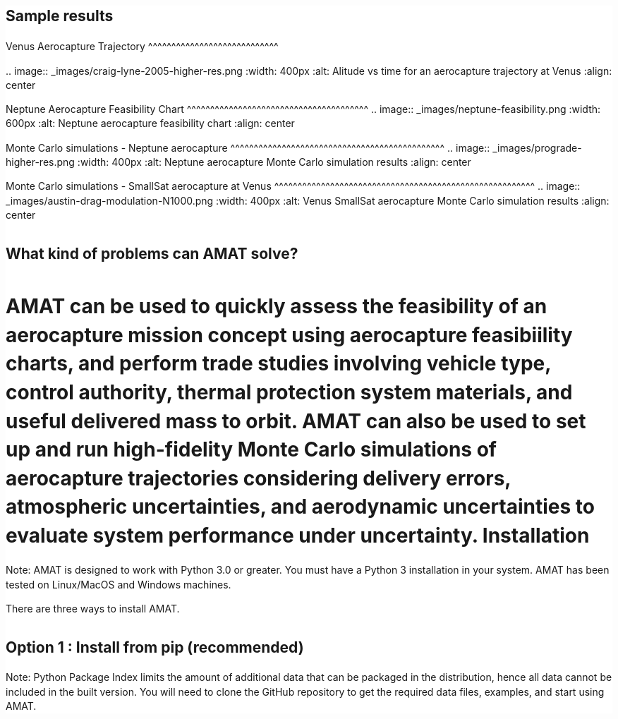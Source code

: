 Sample results
-----------------

Venus Aerocapture Trajectory
^^^^^^^^^^^^^^^^^^^^^^^^^^^^

.. image:: _images/craig-lyne-2005-higher-res.png
	:width: 400px
	:alt: Alitude vs time for an aerocapture trajectory at Venus
	:align: center


Neptune Aerocapture Feasibility Chart
^^^^^^^^^^^^^^^^^^^^^^^^^^^^^^^^^^^^^^^
.. image:: _images/neptune-feasibility.png
	:width: 600px
	:alt: Neptune aerocapture feasibility chart
	:align: center

Monte Carlo simulations - Neptune aerocapture
^^^^^^^^^^^^^^^^^^^^^^^^^^^^^^^^^^^^^^^^^^^^^^
.. image:: _images/prograde-higher-res.png
	:width: 400px
	:alt: Neptune aerocapture Monte Carlo simulation results
	:align: center

Monte Carlo simulations - SmallSat aerocapture at Venus
^^^^^^^^^^^^^^^^^^^^^^^^^^^^^^^^^^^^^^^^^^^^^^^^^^^^^^^^
.. image:: _images/austin-drag-modulation-N1000.png
	:width: 400px
	:alt: Venus SmallSat aerocapture Monte Carlo simulation results
	:align: center



What kind of problems can AMAT solve?
--------------------------------------

AMAT can be used to quickly assess the feasibility of an aerocapture mission concept using aerocapture feasibiility charts, and perform trade studies involving vehicle type, control authority, thermal protection system materials, and useful delivered mass to orbit. AMAT can also be used to set up and run high-fidelity Monte Carlo simulations of aerocapture trajectories considering delivery errors, atmospheric uncertainties, and aerodynamic uncertainties to evaluate system performance under uncertainty.
Installation
=============

Note: AMAT is designed to work with Python 3.0 or greater. You must have a Python 3 installation in your system. AMAT has been tested on Linux/MacOS and Windows machines.

There are three ways to install AMAT. 

Option 1 : Install from pip (recommended)
----------------------------------------------

Note: Python Package Index limits the amount of additional data that can be packaged in the distribution, hence all data cannot be included in the built version. You will need to clone the GitHub repository to get the required data files, examples, and start using AMAT.
